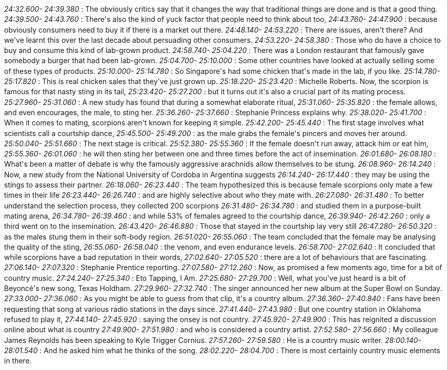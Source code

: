 *24:32.600- 24:39.380* :  The obviously critics say that it changes the way that traditional things are done and is that a good thing.
*24:39.500- 24:43.760* :  There's also the kind of yuck factor that people need to think about too,
*24:43.760- 24:47.900* :  because obviously consumers need to buy it if there is a market out there.
*24:48.140- 24:53.220* :  There are issues, aren't there? And we've learnt this over the last decade about persuading other consumers.
*24:53.220- 24:58.380* :  Those who do have a choice to buy and consume this kind of lab-grown product.
*24:58.740- 25:04.220* :  There was a London restaurant that famously gave somebody a burger that had been lab-grown.
*25:04.700- 25:10.000* :  Some other countries have looked at actually selling some of these types of products.
*25:10.000- 25:14.780* :  So Singapore's had some chicken that's made in the lab, if you like.
*25:14.780- 25:17.820* :  This is real chicken sales that they've just grown up.
*25:18.220- 25:23.420* :  Michelle Roberts. Now, the scorpion is famous for that nasty sting in its tail,
*25:23.420- 25:27.200* :  but it turns out it's also a crucial part of its mating process.
*25:27.960- 25:31.060* :  A new study has found that during a somewhat elaborate ritual,
*25:31.060- 25:35.820* :  the female allows, and even encourages, the male, to sting her.
*25:36.260- 25:37.660* :  Stephanie Princess explains why.
*25:38.020- 25:41.700* :  When it comes to mating, scorpions aren't known for keeping it simple.
*25:42.200- 25:45.440* :  The first stage involves what scientists call a courtship dance,
*25:45.500- 25:49.200* :  as the male grabs the female's pincers and moves her around.
*25:50.040- 25:51.660* :  The next stage is critical.
*25:52.380- 25:55.360* :  If the female doesn't run away, attack him or eat him,
*25:55.360- 26:01.060* :  he will then sting her between one and three times before the act of insemination.
*26:01.680- 26:08.180* :  What's been a matter of debate is why the famously aggressive arachnids allow themselves to be stung.
*26:08.960- 26:14.240* :  Now, a new study from the National University of Cordoba in Argentina suggests
*26:14.240- 26:17.440* :  they may be using the stings to assess their partner.
*26:18.060- 26:23.440* :  The team hypothesized this is because female scorpions only mate a few times in their life
*26:23.440- 26:26.740* :  and are highly selective about who they mate with.
*26:27.080- 26:31.480* :  To better understand the selection process, they collected 200 scorpions
*26:31.480- 26:34.780* :  and studied them in a purpose-built mating arena,
*26:34.780- 26:39.460* :  and while 53% of females agreed to the courtship dance,
*26:39.940- 26:42.260* :  only a third went on to the insemination.
*26:43.420- 26:46.880* :  Those that stayed in the courtship lay very still
*26:47.280- 26:50.320* :  as the males stung them in their soft-body region.
*26:51.020- 26:55.060* :  The team concluded that the female may be analysing the quality of the sting,
*26:55.060- 26:58.040* :  the venom, and even endurance levels.
*26:58.700- 27:02.640* :  It concluded that while scorpions have a bad reputation in their words,
*27:02.640- 27:05.520* :  there are a lot of behaviours that are fascinating.
*27:06.140- 27:07.320* :  Stephanie Prentice reporting.
*27:07.580- 27:12.260* :  Now, as promised a few moments ago, time for a bit of country music.
*27:24.240- 27:25.340* :  Eto Tapping, I Am.
*27:25.680- 27:29.700* :  Well, what you've just heard is a bit of Beyoncé's new song, Texas Holdham.
*27:29.960- 27:32.740* :  The singer announced her new album at the Super Bowl on Sunday.
*27:33.000- 27:36.060* :  As you might be able to guess from that clip, it's a country album.
*27:36.360- 27:40.840* :  Fans have been requesting that song at various radio stations in the days since.
*27:41.440- 27:43.980* :  But one country station in Oklahoma refused to play it,
*27:44.140- 27:45.920* :  saying the onsey is not country.
*27:45.920- 27:49.900* :  This has reignited a discussion online about what is country
*27:49.900- 27:51.980* :  and who is considered a country artist.
*27:52.580- 27:56.660* :  My colleague James Reynolds has been speaking to Kyle Trigger Cornius.
*27:57.260- 27:59.580* :  He is a country music writer.
*28:00.140- 28:01.540* :  And he asked him what he thinks of the song.
*28:02.220- 28:04.700* :  There is most certainly country music elements in there.